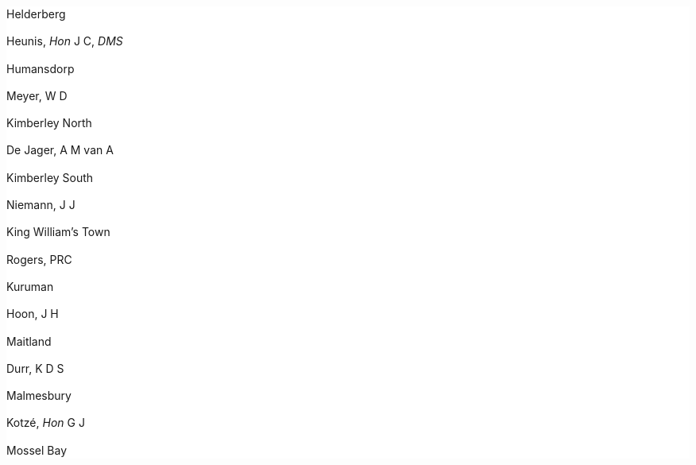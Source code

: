 <td><p>Helderberg</p></td>

<td><p>Heunis, <i>Hon</i> J C, <i>DMS</i></p></td>

</tr>

<tr>

<td><p>Humansdorp</p></td>

<td><p>Meyer, W D</p></td>

</tr>

<tr>

<td><p>Kimberley North</p></td>

<td><p>De Jager, A M van A</p></td>

</tr>

<tr>

<td><p>Kimberley South</p></td>

<td><p>Niemann, J J</p></td>

</tr>

<tr>

<td><p>King William&#x2019;s Town</p></td>

<td><p>Rogers, PRC</p></td>

</tr>

<tr>

<td><p>Kuruman</p></td>

<td><p>Hoon, J H</p></td>

</tr>

<tr>

<td><p>Maitland</p></td>

<td><p>Durr, K D S</p></td>

</tr>

<tr>

<td><p>Malmesbury</p></td>

<td><p>Kotz&#x00E9;, <i>Hon</i> G J</p></td>

</tr>

<tr>

<td><p>Mossel Bay</p></td>
